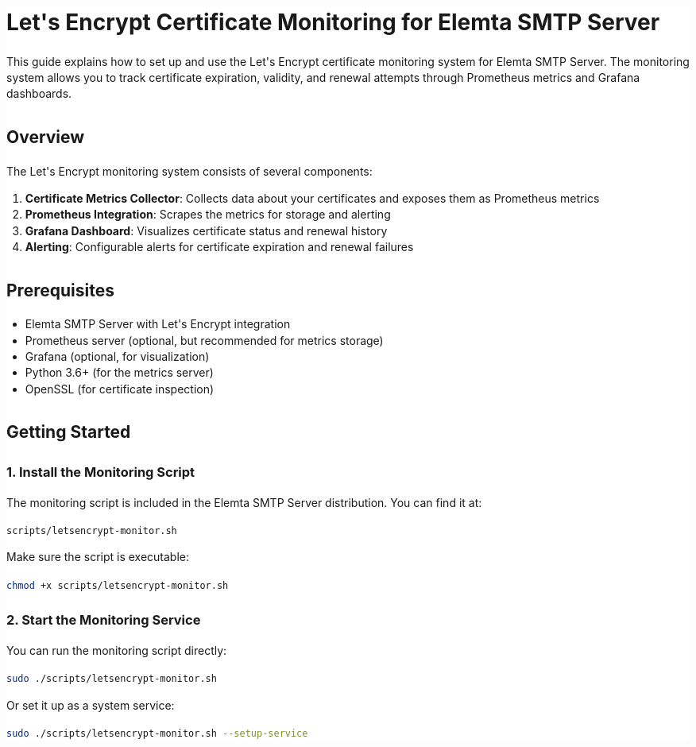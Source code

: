 # Let's Encrypt Certificate Monitoring for Elemta SMTP Server

This guide explains how to set up and use the Let's Encrypt certificate monitoring system for Elemta SMTP Server. The monitoring system allows you to track certificate expiration, validity, and renewal attempts through Prometheus metrics and Grafana dashboards.

## Overview

The Let's Encrypt monitoring system consists of several components:

1. **Certificate Metrics Collector**: Collects data about your certificates and exposes them as Prometheus metrics
2. **Prometheus Integration**: Scrapes the metrics for storage and alerting
3. **Grafana Dashboard**: Visualizes certificate status and renewal history
4. **Alerting**: Configurable alerts for certificate expiration and renewal failures

## Prerequisites

- Elemta SMTP Server with Let's Encrypt integration
- Prometheus server (optional, but recommended for metrics storage)
- Grafana (optional, for visualization)
- Python 3.6+ (for the metrics server)
- OpenSSL (for certificate inspection)

## Getting Started

### 1. Install the Monitoring Script

The monitoring script is included in the Elemta SMTP Server distribution. You can find it at:

```
scripts/letsencrypt-monitor.sh
```

Make sure the script is executable:

```bash
chmod +x scripts/letsencrypt-monitor.sh
```

### 2. Start the Monitoring Service

You can run the monitoring script directly:

```bash
sudo ./scripts/letsencrypt-monitor.sh
```

Or set it up as a system service:

```bash
sudo ./scripts/letsencrypt-monitor.sh --setup-service
```

